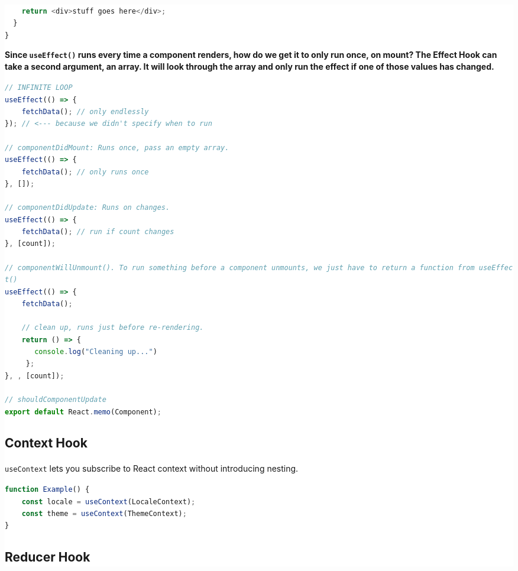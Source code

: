 ```javascript
    return <div>stuff goes here</div>;
  }
}
```

**Since `useEffect()` runs every time a component renders, how do we get it to only run once, on mount? The Effect Hook can take a second argument, an array. It will look through the array and only run the effect if one of those values has changed.**

```javascript
// INFINITE LOOP
useEffect(() => {
    fetchData(); // only endlessly
}); // <--- because we didn't specify when to run

// componentDidMount: Runs once, pass an empty array.
useEffect(() => {
    fetchData(); // only runs once
}, []);

// componentDidUpdate: Runs on changes.
useEffect(() => {
    fetchData(); // run if count changes
}, [count]);

// componentWillUnmount(). To run something before a component unmounts, we just have to return a function from useEffect()
useEffect(() => {
    fetchData();

    // clean up, runs just before re-rendering.
    return () => {
       console.log("Cleaning up...")
     };
}, , [count]);

// shouldComponentUpdate
export default React.memo(Component);
```


## Context Hook

`useContext` lets you subscribe to React context without introducing nesting.

```javascript
function Example() {
    const locale = useContext(LocaleContext);
    const theme = useContext(ThemeContext);
}
```

## Reducer Hook
